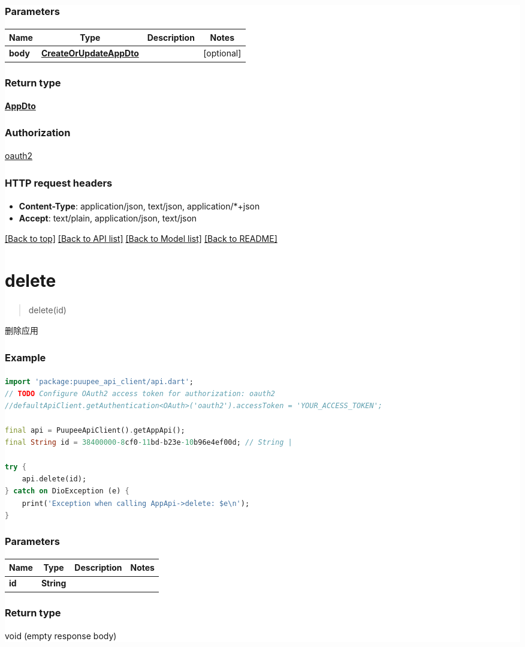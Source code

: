### Parameters

Name | Type | Description  | Notes
------------- | ------------- | ------------- | -------------
 **body** | [**CreateOrUpdateAppDto**](CreateOrUpdateAppDto.md)|  | [optional] 

### Return type

[**AppDto**](AppDto.md)

### Authorization

[oauth2](../README.md#oauth2)

### HTTP request headers

 - **Content-Type**: application/json, text/json, application/*+json
 - **Accept**: text/plain, application/json, text/json

[[Back to top]](#) [[Back to API list]](../README.md#documentation-for-api-endpoints) [[Back to Model list]](../README.md#documentation-for-models) [[Back to README]](../README.md)

# **delete**
> delete(id)

删除应用

### Example
```dart
import 'package:puupee_api_client/api.dart';
// TODO Configure OAuth2 access token for authorization: oauth2
//defaultApiClient.getAuthentication<OAuth>('oauth2').accessToken = 'YOUR_ACCESS_TOKEN';

final api = PuupeeApiClient().getAppApi();
final String id = 38400000-8cf0-11bd-b23e-10b96e4ef00d; // String | 

try {
    api.delete(id);
} catch on DioException (e) {
    print('Exception when calling AppApi->delete: $e\n');
}
```

### Parameters

Name | Type | Description  | Notes
------------- | ------------- | ------------- | -------------
 **id** | **String**|  | 

### Return type

void (empty response body)
